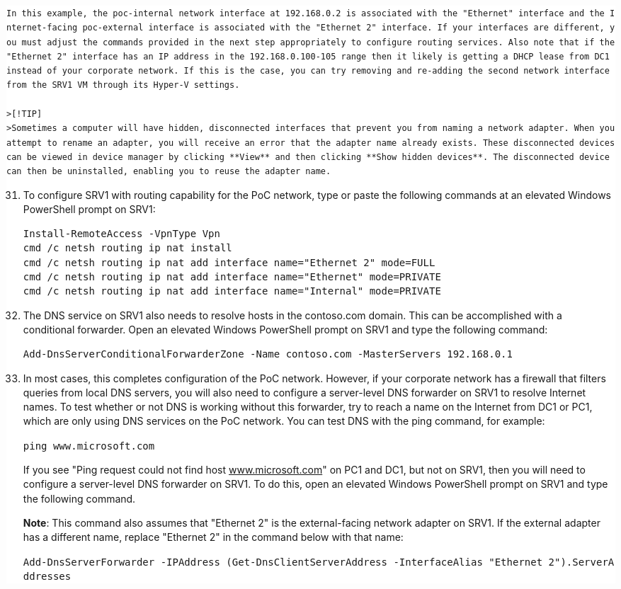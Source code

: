     In this example, the poc-internal network interface at 192.168.0.2 is associated with the "Ethernet" interface and the Internet-facing poc-external interface is associated with the "Ethernet 2" interface. If your interfaces are different, you must adjust the commands provided in the next step appropriately to configure routing services. Also note that if the "Ethernet 2" interface has an IP address in the 192.168.0.100-105 range then it likely is getting a DHCP lease from DC1 instead of your corporate network. If this is the case, you can try removing and re-adding the second network interface from the SRV1 VM through its Hyper-V settings.

    >[!TIP]
    >Sometimes a computer will have hidden, disconnected interfaces that prevent you from naming a network adapter. When you attempt to rename an adapter, you will receive an error that the adapter name already exists. These disconnected devices can be viewed in device manager by clicking **View** and then clicking **Show hidden devices**. The disconnected device can then be uninstalled, enabling you to reuse the adapter name. 


31. To configure SRV1 with routing capability for the PoC network, type or paste the following commands at an elevated Windows PowerShell prompt on SRV1:

    <pre style="overflow-y: visible">
    Install-RemoteAccess -VpnType Vpn
    cmd /c netsh routing ip nat install
    cmd /c netsh routing ip nat add interface name="Ethernet 2" mode=FULL 
    cmd /c netsh routing ip nat add interface name="Ethernet" mode=PRIVATE
    cmd /c netsh routing ip nat add interface name="Internal" mode=PRIVATE
    </pre>

32. The DNS service on SRV1 also needs to resolve hosts in the contoso.com domain. This can be accomplished with a conditional forwarder. Open an elevated Windows PowerShell prompt on SRV1 and type the following command:

    <pre style="overflow-y: visible">
    Add-DnsServerConditionalForwarderZone -Name contoso.com -MasterServers 192.168.0.1
    </pre>

33. In most cases, this completes configuration of the PoC network. However, if your corporate network has a firewall that filters queries from local DNS servers, you will also need to configure a server-level DNS forwarder on SRV1 to resolve Internet names. To test whether or not DNS is working without this forwarder, try to reach a name on the Internet from DC1 or PC1, which are only using DNS services on the PoC network. You can test DNS with the ping command, for example:

    <pre style="overflow-y: visible">
    ping www.microsoft.com
    </pre>

    If you see "Ping request could not find host www.microsoft.com" on PC1 and DC1, but not on SRV1, then you will need to configure a server-level DNS forwarder on SRV1. To do this, open an elevated Windows PowerShell prompt on SRV1 and type the following command. 
    
    **Note**: This command also assumes that "Ethernet 2" is the external-facing network adapter on SRV1. If the external adapter has a different name, replace "Ethernet 2" in the command below with that name:

    <pre style="overflow-y: visible">
    Add-DnsServerForwarder -IPAddress (Get-DnsClientServerAddress -InterfaceAlias "Ethernet 2").ServerAddresses
    </pre>
